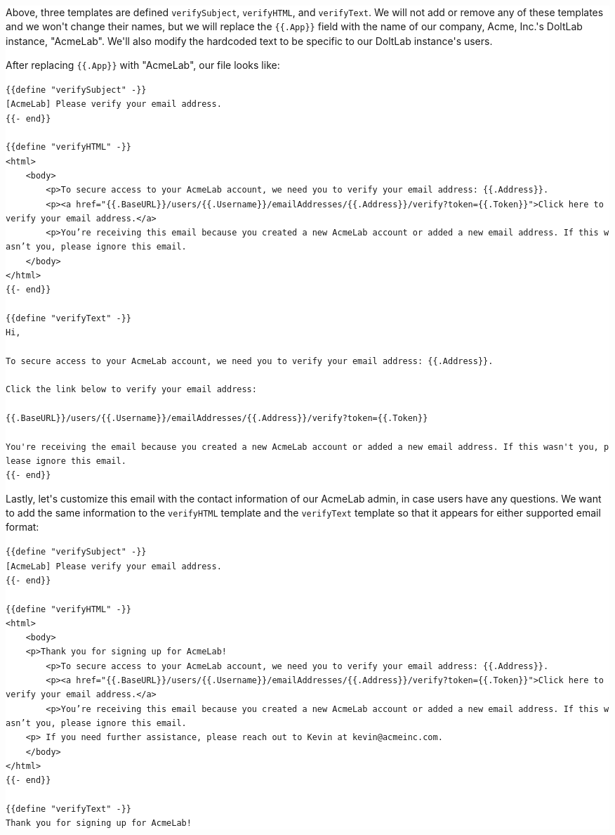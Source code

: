 Above, three templates are defined `verifySubject`, `verifyHTML`, and `verifyText`. We will not add or remove any of these templates and we won't change their names, but we will replace the `{{.App}}` field with the name of our company, Acme, Inc.'s DoltLab instance, "AcmeLab". We'll also modify the hardcoded text to be specific to our DoltLab instance's users.

After replacing `{{.App}}` with "AcmeLab", our file looks like:

```
{{define "verifySubject" -}}
[AcmeLab] Please verify your email address.
{{- end}}

{{define "verifyHTML" -}}
<html>
	<body>
		<p>To secure access to your AcmeLab account, we need you to verify your email address: {{.Address}}.
		<p><a href="{{.BaseURL}}/users/{{.Username}}/emailAddresses/{{.Address}}/verify?token={{.Token}}">Click here to verify your email address.</a>
		<p>You’re receiving this email because you created a new AcmeLab account or added a new email address. If this wasn’t you, please ignore this email.
	</body>
</html>
{{- end}}

{{define "verifyText" -}}
Hi,

To secure access to your AcmeLab account, we need you to verify your email address: {{.Address}}.

Click the link below to verify your email address:

{{.BaseURL}}/users/{{.Username}}/emailAddresses/{{.Address}}/verify?token={{.Token}}

You're receiving the email because you created a new AcmeLab account or added a new email address. If this wasn't you, please ignore this email.
{{- end}}
```

Lastly, let's customize this email with the contact information of our AcmeLab admin, in case users have any questions. We want to add the same
information to the `verifyHTML` template and the `verifyText` template so that it appears for either supported email format:

```
{{define "verifySubject" -}}
[AcmeLab] Please verify your email address.
{{- end}}

{{define "verifyHTML" -}}
<html>
	<body>
    <p>Thank you for signing up for AcmeLab!
		<p>To secure access to your AcmeLab account, we need you to verify your email address: {{.Address}}.
		<p><a href="{{.BaseURL}}/users/{{.Username}}/emailAddresses/{{.Address}}/verify?token={{.Token}}">Click here to verify your email address.</a>
		<p>You’re receiving this email because you created a new AcmeLab account or added a new email address. If this wasn’t you, please ignore this email.
    <p> If you need further assistance, please reach out to Kevin at kevin@acmeinc.com.
	</body>
</html>
{{- end}}

{{define "verifyText" -}}
Thank you for signing up for AcmeLab!
```